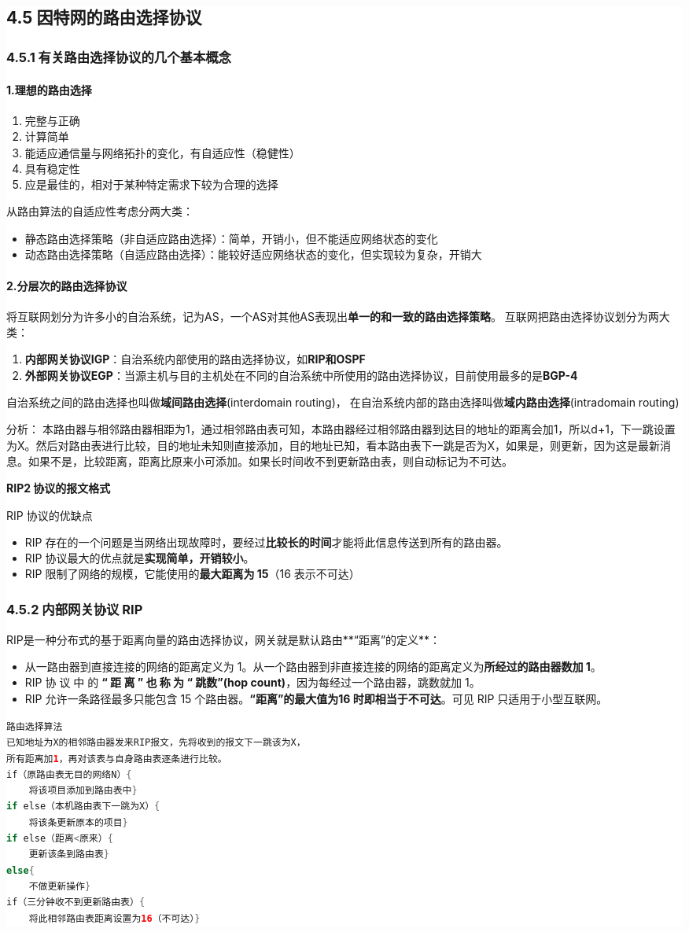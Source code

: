 

## 4.5  因特网的路由选择协议



### 4.5.1  有关路由选择协议的几个基本概念

#### 1.理想的路由选择

1. 完整与正确
2. 计算简单
3. 能适应通信量与网络拓扑的变化，有自适应性（稳健性）
4. 具有稳定性
5. 应是最佳的，相对于某种特定需求下较为合理的选择

从路由算法的自适应性考虑分两大类：

- 静态路由选择策略（非自适应路由选择）：简单，开销小，但不能适应网络状态的变化
- 动态路由选择策略（自适应路由选择）：能较好适应网络状态的变化，但实现较为复杂，开销大

#### 2.分层次的路由选择协议

将互联网划分为许多小的自治系统，记为AS，一个AS对其他AS表现出**单一的和一致的路由选择策略**。
互联网把路由选择协议划分为两大类：

1. **内部网关协议IGP**：自治系统内部使用的路由选择协议，如**RIP和OSPF**
2. **外部网关协议EGP**：当源主机与目的主机处在不同的自治系统中所使用的路由选择协议，目前使用最多的是**BGP-4**

自治系统之间的路由选择也叫做**域间路由选择**(interdomain routing)，
在自治系统内部的路由选择叫做**域内路由选择**(intradomain routing)

分析：
本路由器与相邻路由器相距为1，通过相邻路由表可知，本路由器经过相邻路由器到达目的地址的距离会加1，所以d+1，下一跳设置为X。然后对路由表进行比较，目的地址未知则直接添加，目的地址已知，看本路由表下一跳是否为X，如果是，则更新，因为这是最新消息。如果不是，比较距离，距离比原来小可添加。如果长时间收不到更新路由表，则自动标记为不可达。

**RIP2 协议的报文格式**



RIP 协议的优缺点

- RIP 存在的一个问题是当网络出现故障时，要经过**比较长的时间**才能将此信息传送到所有的路由器。
- RIP 协议最大的优点就是**实现简单，开销较小**。
- RIP 限制了网络的规模，它能使用的**最大距离为 15**（16 表示不可达）



### 4.5.2  内部网关协议 RIP

RIP是一种分布式的基于距离向量的路由选择协议，网关就是默认路由**“距离”的定义**：

- 从一路由器到直接连接的网络的距离定义为 1。从一个路由器到非直接连接的网络的距离定义为**所经过的路由器数加 1**。
- RIP 协 议 中 的 **“ 距 离 ” 也 称 为 “ 跳数”(hop count)**，因为每经过一个路由器，跳数就加 1。
- RIP 允许一条路径最多只能包含 15 个路由器。**“距离”的最大值为16 时即相当于不可达**。可见 RIP 只适用于小型互联网。



```java
路由选择算法
已知地址为X的相邻路由器发来RIP报文，先将收到的报文下一跳该为X，
所有距离加1，再对该表与自身路由表逐条进行比较。
if（原路由表无目的网络N）{
	将该项目添加到路由表中}
if else（本机路由表下一跳为X）{
	将该条更新原本的项目}
if else（距离<原来）{
	更新该条到路由表}
else{
	不做更新操作}
if（三分钟收不到更新路由表）{
	将此相邻路由表距离设置为16（不可达）}
```